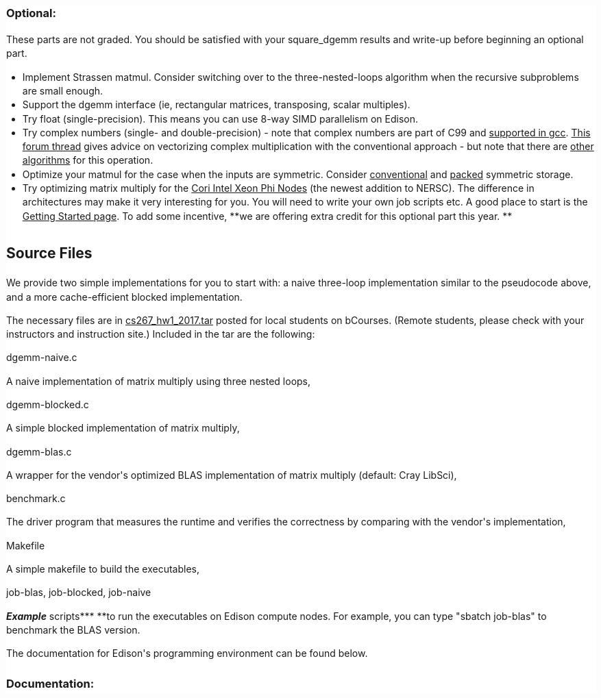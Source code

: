 ### Optional:

These parts are not graded. You should be satisfied with your square_dgemm results and write-up before beginning an optional part.

* Implement Strassen matmul. Consider switching over to the three-nested-loops algorithm when the recursive subproblems are small enough.
* Support the dgemm interface (ie, rectangular matrices, transposing, scalar multiples).
* Try float (single-precision). This means you can use 8-way SIMD parallelism on Edison.
* Try complex numbers (single- and double-precision) - note that complex numbers are part of C99 and [supported in gcc][20]. [This forum thread][21] gives advice on vectorizing complex multiplication with the conventional approach - but note that there are [other algorithms][22] for this operation.
* Optimize your matmul for the case when the inputs are symmetric. Consider [conventional][23] and [packed][24] symmetric storage.
* Try optimizing matrix multiply for the [Cori Intel Xeon Phi Nodes][25] (the newest addition to NERSC).  The difference in architectures may make it very interesting for you.  You will need to write your own job scripts etc.  A good place to start is the [Getting Started page][26].  To add some incentive, **we are offering extra credit for this optional part this year. ** 

## Source Files

We provide two simple implementations for you to start with: a naive three-loop implementation similar to the pseudocode above, and a more cache-efficient blocked implementation.

The necessary files are in [cs267_hw1_2017.tar][27] posted for local students on bCourses. (Remote students, please check with your instructors and instruction site.) Included in the tar are the following: 

dgemm-naive.c

A naive implementation of matrix multiply using three nested loops,

dgemm-blocked.c

A simple blocked implementation of matrix multiply,

dgemm-blas.c

A wrapper for the vendor's optimized BLAS implementation of matrix multiply (default: Cray LibSci),

benchmark.c

The driver program that measures the runtime and verifies the correctness by comparing with the vendor's implementation,

Makefile

A simple makefile to build the executables,

job-blas, job-blocked, job-naive

_**Example**_ scripts*** **to run the executables on Edison compute nodes. For example, you can type "sbatch job-blas" to benchmark the BLAS version. 

The documentation for Edison's programming environment can be found below.

### Documentation:


[1]: http://www.google.com/url?q=http%3A%2F%2Fen.wikipedia.org%2Fwiki%2FMatrix_multiplication&sa=D&sntz=1&usg=AFQjCNF7P3ya4RJWT8a_cBRQhQhtHFLj8g
[2]: http://www.google.com/url?q=http%3A%2F%2Fwww.nersc.gov%2Fusers%2Fcomputational-systems%2Fedison%2F&sa=D&sntz=1&usg=AFQjCNEofn66_HYEJza5Ib-DUvj4CLA0MA
[3]: http://www.google.com/url?q=http%3A%2F%2Fkb.iu.edu%2Fdata%2Facfi.html&sa=D&sntz=1&usg=AFQjCNGG4xSgOGLH7zgAmIv_EPYedRbdJQ
[4]: http://www.google.com/url?q=http%3A%2F%2Fwww.nersc.gov%2Fusers%2Fcomputational-systems%2F&sa=D&sntz=1&usg=AFQjCNFpczBKfea_3UZRkBl9Gj-f39xLKw
[5]: https://www.google.com/url?q=https%3A%2F%2Fpiazza.com%2Fberkeley%2Fspring2017%2Fcs267%2Fhome&sa=D&sntz=1&usg=AFQjCNGgn8LIfjCRCK7tDZhYAf4fiOWKFg
[6]: https://www.google.com/url?q=https%3A%2F%2Fpiazza.com%2Fberkeley%2Fspring2016%2Fcs267&sa=D&sntz=1&usg=AFQjCNHBwSYeAdgW5aLhTv4fR_OI3DG8wA
[7]: http://www.google.com/url?q=http%3A%2F%2Fen.wikipedia.org%2Fwiki%2FStrassen_algorithm&sa=D&sntz=1&usg=AFQjCNHnZS7hPd_keDRJqilM_VuzvNLlOQ
[8]: http://www.google.com/url?q=http%3A%2F%2Fen.wikipedia.org%2Fwiki%2FDouble-precision_floating-point_format&sa=D&sntz=1&usg=AFQjCNHW3ExAuxbFdmsFQjZI0yxdmvJ2Ig
[9]: http://www.google.com/url?q=http%3A%2F%2Fwww.netlib.org%2Fblas%2Fdgemm.f&sa=D&sntz=1&usg=AFQjCNF55_TvoFch3H7sc14RC4Sspp1yag
[10]: http://www.google.com/url?q=http%3A%2F%2Fnetlib.org%2Fblas%2Findex.html&sa=D&sntz=1&usg=AFQjCNH8LcjkYZmN7pVINDPLy9qNWbl4zg
[11]: http://www.google.com/url?q=http%3A%2F%2Fwww.nersc.gov%2Fusers%2Fsoftware%2Fcompilers%2F&sa=D&sntz=1&usg=AFQjCNGLnwCqKY9K8aNPj-9_URHOTzkUZQ
[12]: http://www.google.com/url?q=http%3A%2F%2Fsoftware.intel.com%2Fsites%2Fproducts%2Fdocumentation%2Fhpc%2Fcomposerxe%2Fen-us%2F2011Update%2Ffortran%2Fwin%2Fcopts%2Fcommon_options%2Foption_opt_matmul.htm&sa=D&sntz=1&usg=AFQjCNFnGmJtz7xFqbFOK7G_gwbPtncOXQ
[13]: http://www.google.com/url?q=http%3A%2F%2Fgcc.gnu.org%2Fonlinedocs%2Fgcc%2FC-Extensions.html&sa=D&sntz=1&usg=AFQjCNFTuXG1DC_s0Bo6GJNgduA6AVKIyw
[14]: http://www.google.com/url?q=http%3A%2F%2Fgcc.gnu.org%2Fprojects%2Ftree-ssa%2Fvectorization.html&sa=D&sntz=1&usg=AFQjCNFfihLxGT75s7zqaJ0lrt-QM7GsUg
[15]: http://www.google.com/url?q=http%3A%2F%2Fcellperformance.beyond3d.com%2Farticles%2F2006%2F05%2Fdemystifying-the-restrict-keyword.html&sa=D&sntz=1&usg=AFQjCNGTYyQUZZowLWc4Uh-lGqPH3DUJJw
[16]: http://www.google.com/url?q=http%3A%2F%2Fen.wikipedia.org%2Fwiki%2FRow-major_order&sa=D&sntz=1&usg=AFQjCNEwA_zeB5feZYAGG-LiZRk4yYWKDQ
[17]: http://www.google.com/url?q=http%3A%2F%2Fen.wikipedia.org%2Fwiki%2FMachine_epsilon&sa=D&sntz=1&usg=AFQjCNHv1pzh_w99W-9rnsCMKx-x0C9bdQ
[18]: http://www.google.com/url?q=http%3A%2F%2Fwww.nersc.gov%2Fusers%2Fcomputational-systems%2Fedison%2Fconfiguration%2F&sa=D&sntz=1&usg=AFQjCNF2VCGxuccbHChss-ip_icRwPzUzw
[19]: https://ce8b96b5-a-46f4763e-s-sites.googlegroups.com/a/lbl.gov/cs267-spring-2017/home/homework1/mm_cs267.png?attachauth=ANoY7cqN4J3DcnJM92NINtcq6lQ4Rn7NnFZfu8AaokwQzktF40WQ_m290ZQqqzsOzSmCt9L_-X0Tvo-okuLBbYSAH293V-CP84In-04WWLCHlvI-TYKOWKaJnPsvgYkG599Qba2xHNY6EUb3aPdURyZ8buUv5rAdpFPQipowGx4UUUgh1hY_lNhoNV4o224PwY1AWvURij0kQ5Dp3JNrDPQR97c0VFrKn9FPqUrV_rmAiCdnBa12mq4%3D&attredirects=0
[20]: http://www.google.com/url?q=http%3A%2F%2Fgcc.gnu.org%2Fonlinedocs%2Fgcc%2FComplex.html&sa=D&sntz=1&usg=AFQjCNEuK_RzagaRPIhs5_oaLVzjxcyzUg
[21]: http://www.google.com/url?q=http%3A%2F%2Fstackoverflow.com%2Fquestions%2F3211346%2Fcomplex-mul-and-div-using-sse-instructions&sa=D&sntz=1&usg=AFQjCNFlVz3VkBTwoDXWqQN5RtVLzz1h7Q
[22]: http://www.google.com/url?q=http%3A%2F%2Fen.wikipedia.org%2Fwiki%2FMultiplication_algorithm%23Gauss.27s_complex_multiplication_algorithm&sa=D&sntz=1&usg=AFQjCNGxM1aGMfdzDlu_DuDBpQH0Es2GzA
[23]: http://www.google.com/url?q=http%3A%2F%2Fwww.netlib.org%2Flapack%2Flug%2Fnode122.html&sa=D&sntz=1&usg=AFQjCNGV9G9tzNpn3DqC3whVIPjPhZR4fA
[24]: http://www.google.com/url?q=http%3A%2F%2Fwww.netlib.org%2Flapack%2Flug%2Fnode123.html&sa=D&sntz=1&usg=AFQjCNGkU-RXjyZKWpnxmQZihGfjkB3_cg
[25]: http://www.nersc.gov/users/computational-systems/cori/cori-intel-xeon-phi-nodes/
[26]: http://www.nersc.gov/users/computational-systems/cori/getting-started/
[27]: https://www.google.com/url?q=https%3A%2F%2Fpeople.eecs.berkeley.edu%2F~qijing.huang%2Fcs267_2017%2Fhw1%2Fcs267_hw1_2017.tar&sa=D&sntz=1&usg=AFQjCNGUNrUH_0vYsG6ApO5-ToqnYv44Gw
[28]: http://www.google.com/url?q=http%3A%2F%2Fwww.tacc.utexas.edu%2Ftacc-projects%2Fgotoblas2&sa=D&sntz=1&usg=AFQjCNHVWHR0sUbhsWS83J0UwyW5Ut7o7w
[29]: http://www.google.com/url?q=http%3A%2F%2Fmath-atlas.sourceforge.net%2F&sa=D&sntz=1&usg=AFQjCNG0a6Gljk-YMhGkgnGpvKB3SxJcuQ
[30]: http://www.google.com/url?q=http%3A%2F%2Fwww.nersc.gov%2Fusers%2Fcomputational-systems%2Fedison%2Fgetting-started%2Fyour-first-program%2F&sa=D&sntz=1&usg=AFQjCNGoU6m0S6j2tnZ_VanwO_-SjvXtKg
[31]: http://www.google.com/url?q=http%3A%2F%2Fwww.nersc.gov%2Fusers%2Fcomputational-systems%2Fedison%2Frunning-jobs%2Fbatch-jobs%2F&sa=D&sntz=1&usg=AFQjCNGWdXnFyD1MqSOJnxEqs4py2CPJTw
[32]: http://www.google.com/url?q=http%3A%2F%2Fwww.nersc.gov%2Fusers%2Faccounts%2Fuser-accounts%2Fhow-usage-is-charged%2F&sa=D&sntz=1&usg=AFQjCNET3VLJ7VzGbeh-wEm7c4XEHirjxA
[33]: http://www.google.com/url?q=http%3A%2F%2Fspiral.ece.cmu.edu%3A8080%2Fpub-spiral%2Fabstract.jsp%3Fid%3D100&sa=D&sntz=1&usg=AFQjCNF78ztoHz6K4vBo4yTSfg4G5-wEcg
[34]: http://www.google.com/url?q=http%3A%2F%2Fwww.icsi.berkeley.edu%2F~bilmes%2Fphipac%2F&sa=D&sntz=1&usg=AFQjCNEHDeCYWhbZF_cpADrkJ5NatuPJaw